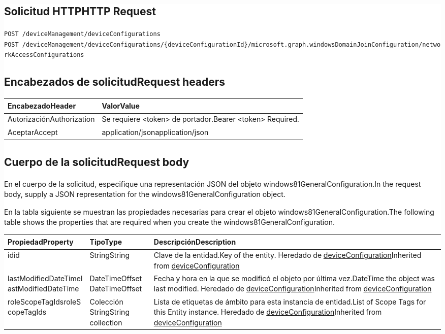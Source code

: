 ## <a name="http-request"></a><span data-ttu-id="7a26d-119">Solicitud HTTP</span><span class="sxs-lookup"><span data-stu-id="7a26d-119">HTTP Request</span></span>

``` http
POST /deviceManagement/deviceConfigurations
POST /deviceManagement/deviceConfigurations/{deviceConfigurationId}/microsoft.graph.windowsDomainJoinConfiguration/networkAccessConfigurations
```

## <a name="request-headers"></a><span data-ttu-id="7a26d-120">Encabezados de solicitud</span><span class="sxs-lookup"><span data-stu-id="7a26d-120">Request headers</span></span>
|<span data-ttu-id="7a26d-121">Encabezado</span><span class="sxs-lookup"><span data-stu-id="7a26d-121">Header</span></span>|<span data-ttu-id="7a26d-122">Valor</span><span class="sxs-lookup"><span data-stu-id="7a26d-122">Value</span></span>|
|:---|:---|
|<span data-ttu-id="7a26d-123">Autorización</span><span class="sxs-lookup"><span data-stu-id="7a26d-123">Authorization</span></span>|<span data-ttu-id="7a26d-124">Se requiere &lt;token&gt; de portador.</span><span class="sxs-lookup"><span data-stu-id="7a26d-124">Bearer &lt;token&gt; Required.</span></span>|
|<span data-ttu-id="7a26d-125">Aceptar</span><span class="sxs-lookup"><span data-stu-id="7a26d-125">Accept</span></span>|<span data-ttu-id="7a26d-126">application/json</span><span class="sxs-lookup"><span data-stu-id="7a26d-126">application/json</span></span>|

## <a name="request-body"></a><span data-ttu-id="7a26d-127">Cuerpo de la solicitud</span><span class="sxs-lookup"><span data-stu-id="7a26d-127">Request body</span></span>
<span data-ttu-id="7a26d-128">En el cuerpo de la solicitud, especifique una representación JSON del objeto windows81GeneralConfiguration.</span><span class="sxs-lookup"><span data-stu-id="7a26d-128">In the request body, supply a JSON representation for the windows81GeneralConfiguration object.</span></span>

<span data-ttu-id="7a26d-129">En la tabla siguiente se muestran las propiedades necesarias para crear el objeto windows81GeneralConfiguration.</span><span class="sxs-lookup"><span data-stu-id="7a26d-129">The following table shows the properties that are required when you create the windows81GeneralConfiguration.</span></span>

|<span data-ttu-id="7a26d-130">Propiedad</span><span class="sxs-lookup"><span data-stu-id="7a26d-130">Property</span></span>|<span data-ttu-id="7a26d-131">Tipo</span><span class="sxs-lookup"><span data-stu-id="7a26d-131">Type</span></span>|<span data-ttu-id="7a26d-132">Descripción</span><span class="sxs-lookup"><span data-stu-id="7a26d-132">Description</span></span>|
|:---|:---|:---|
|<span data-ttu-id="7a26d-133">id</span><span class="sxs-lookup"><span data-stu-id="7a26d-133">id</span></span>|<span data-ttu-id="7a26d-134">String</span><span class="sxs-lookup"><span data-stu-id="7a26d-134">String</span></span>|<span data-ttu-id="7a26d-135">Clave de la entidad.</span><span class="sxs-lookup"><span data-stu-id="7a26d-135">Key of the entity.</span></span> <span data-ttu-id="7a26d-136">Heredado de [deviceConfiguration](../resources/intune-deviceconfig-deviceconfiguration.md)</span><span class="sxs-lookup"><span data-stu-id="7a26d-136">Inherited from [deviceConfiguration](../resources/intune-deviceconfig-deviceconfiguration.md)</span></span>|
|<span data-ttu-id="7a26d-137">lastModifiedDateTime</span><span class="sxs-lookup"><span data-stu-id="7a26d-137">lastModifiedDateTime</span></span>|<span data-ttu-id="7a26d-138">DateTimeOffset</span><span class="sxs-lookup"><span data-stu-id="7a26d-138">DateTimeOffset</span></span>|<span data-ttu-id="7a26d-139">Fecha y hora en la que se modificó el objeto por última vez.</span><span class="sxs-lookup"><span data-stu-id="7a26d-139">DateTime the object was last modified.</span></span> <span data-ttu-id="7a26d-140">Heredado de [deviceConfiguration](../resources/intune-deviceconfig-deviceconfiguration.md)</span><span class="sxs-lookup"><span data-stu-id="7a26d-140">Inherited from [deviceConfiguration](../resources/intune-deviceconfig-deviceconfiguration.md)</span></span>|
|<span data-ttu-id="7a26d-141">roleScopeTagIds</span><span class="sxs-lookup"><span data-stu-id="7a26d-141">roleScopeTagIds</span></span>|<span data-ttu-id="7a26d-142">Colección String</span><span class="sxs-lookup"><span data-stu-id="7a26d-142">String collection</span></span>|<span data-ttu-id="7a26d-143">Lista de etiquetas de ámbito para esta instancia de entidad.</span><span class="sxs-lookup"><span data-stu-id="7a26d-143">List of Scope Tags for this Entity instance.</span></span> <span data-ttu-id="7a26d-144">Heredado de [deviceConfiguration](../resources/intune-deviceconfig-deviceconfiguration.md)</span><span class="sxs-lookup"><span data-stu-id="7a26d-144">Inherited from [deviceConfiguration](../resources/intune-deviceconfig-deviceconfiguration.md)</span></span>|